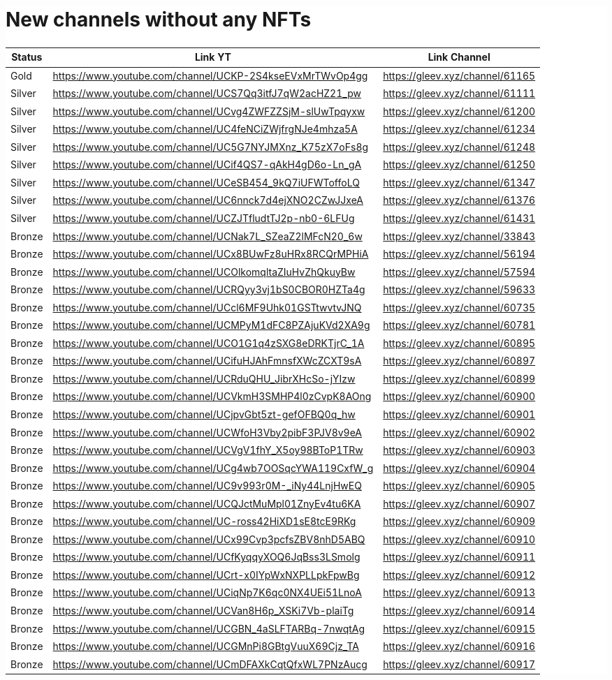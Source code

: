 # New channels without any NFTs

| Status | Link YT | Link Channel |
| --- | --- | --- |
| Gold | https://www.youtube.com/channel/UCKP-2S4kseEVxMrTWvOp4gg | https://gleev.xyz/channel/61165 |
| Silver | https://www.youtube.com/channel/UCS7Qq3itfJ7qW2acHZ21_pw | https://gleev.xyz/channel/61111 |
| Silver | https://www.youtube.com/channel/UCvg4ZWFZZSjM-slUwTpqyxw | https://gleev.xyz/channel/61200 |
| Silver | https://www.youtube.com/channel/UC4feNCiZWjfrgNJe4mhza5A | https://gleev.xyz/channel/61234 |
| Silver | https://www.youtube.com/channel/UC5G7NYJMXnz_K75zX7oFs8g | https://gleev.xyz/channel/61248 |
| Silver | https://www.youtube.com/channel/UCif4QS7-qAkH4gD6o-Ln_gA | https://gleev.xyz/channel/61250 |
| Silver | https://www.youtube.com/channel/UCeSB454_9kQ7iUFWToffoLQ | https://gleev.xyz/channel/61347 |
| Silver | https://www.youtube.com/channel/UC6nnck7d4ejXNO2CZwJJxeA | https://gleev.xyz/channel/61376 |
| Silver | https://www.youtube.com/channel/UCZJTfludtTJ2p-nb0-6LFUg | https://gleev.xyz/channel/61431 |
| Bronze | https://www.youtube.com/channel/UCNak7L_SZeaZ2lMFcN20_6w | https://gleev.xyz/channel/33843 |
| Bronze | https://www.youtube.com/channel/UCx8BUwFz8uHRx8RCQrMPHiA | https://gleev.xyz/channel/56194 |
| Bronze | https://www.youtube.com/channel/UCOlkomqltaZIuHvZhQkuyBw | https://gleev.xyz/channel/57594 |
| Bronze | https://www.youtube.com/channel/UCRQyy3vj1bS0CBOR0HZTa4g | https://gleev.xyz/channel/59633 |
| Bronze | https://www.youtube.com/channel/UCcl6MF9Uhk01GSTtwvtvJNQ | https://gleev.xyz/channel/60735 |
| Bronze | https://www.youtube.com/channel/UCMPyM1dFC8PZAjuKVd2XA9g | https://gleev.xyz/channel/60781 |
| Bronze | https://www.youtube.com/channel/UCO1G1q4zSXG8eDRKTjrC_1A | https://gleev.xyz/channel/60895 |
| Bronze | https://www.youtube.com/channel/UCifuHJAhFmnsfXWcZCXT9sA | https://gleev.xyz/channel/60897 |
| Bronze | https://www.youtube.com/channel/UCRduQHU_JibrXHcSo-jYIzw | https://gleev.xyz/channel/60899 |
| Bronze | https://www.youtube.com/channel/UCVkmH3SMHP4l0zCvpK8AOng | https://gleev.xyz/channel/60900 |
| Bronze | https://www.youtube.com/channel/UCjpvGbt5zt-gefOFBQ0q_hw | https://gleev.xyz/channel/60901 |
| Bronze | https://www.youtube.com/channel/UCWfoH3Vby2pibF3PJV8v9eA | https://gleev.xyz/channel/60902 |
| Bronze | https://www.youtube.com/channel/UCVgV1fhY_X5oy98BToP1TRw | https://gleev.xyz/channel/60903 |
| Bronze | https://www.youtube.com/channel/UCg4wb7OOSqcYWA119CxfW_g | https://gleev.xyz/channel/60904 |
| Bronze | https://www.youtube.com/channel/UC9v993r0M-_iNy44LnjHwEQ | https://gleev.xyz/channel/60905 |
| Bronze | https://www.youtube.com/channel/UCQJctMuMpl01ZnyEv4tu6KA | https://gleev.xyz/channel/60907 |
| Bronze | https://www.youtube.com/channel/UC-ross42HiXD1sE8tcE9RKg | https://gleev.xyz/channel/60909 |
| Bronze | https://www.youtube.com/channel/UCx99Cvp3pcfsZBV8nhD5ABQ | https://gleev.xyz/channel/60910 |
| Bronze | https://www.youtube.com/channel/UCfKyqqyXOQ6JqBss3LSmolg | https://gleev.xyz/channel/60911 |
| Bronze | https://www.youtube.com/channel/UCrt-x0IYpWxNXPLLpkFpwBg | https://gleev.xyz/channel/60912 |
| Bronze | https://www.youtube.com/channel/UCiqNp7K6qc0NX4UEi51LnoA | https://gleev.xyz/channel/60913 |
| Bronze | https://www.youtube.com/channel/UCVan8H6p_XSKi7Vb-plaiTg | https://gleev.xyz/channel/60914 |
| Bronze | https://www.youtube.com/channel/UCGBN_4aSLFTARBq-7nwqtAg | https://gleev.xyz/channel/60915 |
| Bronze | https://www.youtube.com/channel/UCGMnPi8GBtgVuuX69Cjz_TA | https://gleev.xyz/channel/60916 |
| Bronze | https://www.youtube.com/channel/UCmDFAXkCqtQfxWL7PNzAucg | https://gleev.xyz/channel/60917 |